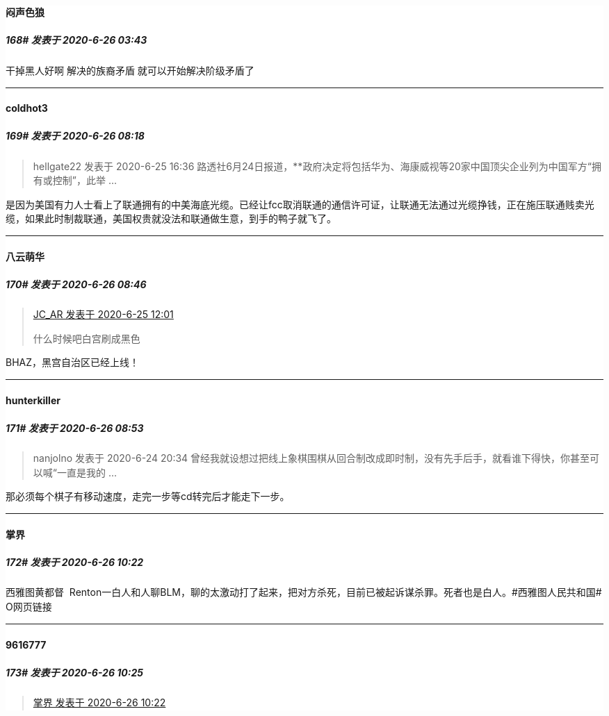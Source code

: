 ####  闷声色狼  
##### 168#       发表于 2020-6-26 03:43


干掉黑人好啊 解决的族裔矛盾 就可以开始解决阶级矛盾了


-----

####  coldhot3  
##### 169#       发表于 2020-6-26 08:18


<blockquote>hellgate22 发表于 2020-6-25 16:36
路透社6月24日报道，**政府决定将包括华为、海康威视等20家中国顶尖企业列为中国军方“拥有或控制”，此举 ...</blockquote>
是因为美国有力人士看上了联通拥有的中美海底光缆。已经让fcc取消联通的通信许可证，让联通无法通过光缆挣钱，正在施压联通贱卖光缆，如果此时制裁联通，美国权贵就没法和联通做生意，到手的鸭子就飞了。


-----

####  八云萌华  
##### 170#       发表于 2020-6-26 08:46


<blockquote><a href="httphttps://bbs.saraba1st.com/2b/forum.php?mod=redirect&amp;goto=findpost&amp;pid=47945525&amp;ptid=1943652" target="_blank">JC_AR 发表于 2020-6-25 12:01</a>

什么时候吧白宫刷成黑色</blockquote>
BHAZ，黑宫自治区已经上线！


-----

####  hunterkiller  
##### 171#       发表于 2020-6-26 08:53


<blockquote>nanjolno 发表于 2020-6-24 20:34
曾经我就设想过把线上象棋围棋从回合制改成即时制，没有先手后手，就看谁下得快，你甚至可以喊“一直是我的 ...</blockquote>
那必须每个棋子有移动速度，走完一步等cd转完后才能走下一步。


-----

####  掌界  
##### 172#       发表于 2020-6-26 10:22


西雅图黄都督  Renton一白人和人聊BLM，聊的太激动打了起来，把对方杀死，目前已被起诉谋杀罪。死者也是白人。#西雅图人民共和国# O网页链接 ​​​​


-----

####  9616777  
##### 173#       发表于 2020-6-26 10:25


<blockquote><a href="httphttps://bbs.saraba1st.com/2b/forum.php?mod=redirect&amp;goto=findpost&amp;pid=47957096&amp;ptid=1943652" target="_blank">掌界 发表于 2020-6-26 10:22</a>

